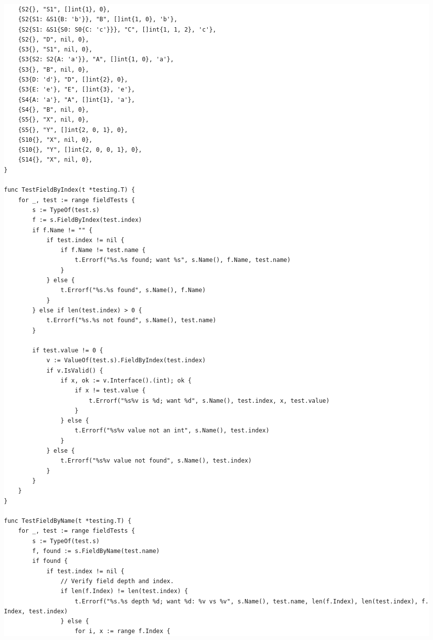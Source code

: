 ```
	{S2{}, "S1", []int{1}, 0},
	{S2{S1: &S1{B: 'b'}}, "B", []int{1, 0}, 'b'},
	{S2{S1: &S1{S0: S0{C: 'c'}}}, "C", []int{1, 1, 2}, 'c'},
	{S2{}, "D", nil, 0},
	{S3{}, "S1", nil, 0},
	{S3{S2: S2{A: 'a'}}, "A", []int{1, 0}, 'a'},
	{S3{}, "B", nil, 0},
	{S3{D: 'd'}, "D", []int{2}, 0},
	{S3{E: 'e'}, "E", []int{3}, 'e'},
	{S4{A: 'a'}, "A", []int{1}, 'a'},
	{S4{}, "B", nil, 0},
	{S5{}, "X", nil, 0},
	{S5{}, "Y", []int{2, 0, 1}, 0},
	{S10{}, "X", nil, 0},
	{S10{}, "Y", []int{2, 0, 0, 1}, 0},
	{S14{}, "X", nil, 0},
}

func TestFieldByIndex(t *testing.T) {
	for _, test := range fieldTests {
		s := TypeOf(test.s)
		f := s.FieldByIndex(test.index)
		if f.Name != "" {
			if test.index != nil {
				if f.Name != test.name {
					t.Errorf("%s.%s found; want %s", s.Name(), f.Name, test.name)
				}
			} else {
				t.Errorf("%s.%s found", s.Name(), f.Name)
			}
		} else if len(test.index) > 0 {
			t.Errorf("%s.%s not found", s.Name(), test.name)
		}

		if test.value != 0 {
			v := ValueOf(test.s).FieldByIndex(test.index)
			if v.IsValid() {
				if x, ok := v.Interface().(int); ok {
					if x != test.value {
						t.Errorf("%s%v is %d; want %d", s.Name(), test.index, x, test.value)
					}
				} else {
					t.Errorf("%s%v value not an int", s.Name(), test.index)
				}
			} else {
				t.Errorf("%s%v value not found", s.Name(), test.index)
			}
		}
	}
}

func TestFieldByName(t *testing.T) {
	for _, test := range fieldTests {
		s := TypeOf(test.s)
		f, found := s.FieldByName(test.name)
		if found {
			if test.index != nil {
				// Verify field depth and index.
				if len(f.Index) != len(test.index) {
					t.Errorf("%s.%s depth %d; want %d: %v vs %v", s.Name(), test.name, len(f.Index), len(test.index), f.Index, test.index)
				} else {
					for i, x := range f.Index {
```